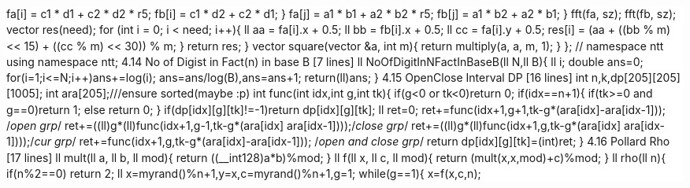  fa[i] = c1 * d1 + c2 * d2 * r5;
 fb[i] = c1 * d2 + c2 * d1;
 }
 fa[j] = a1 * b1 + a2 * b2 * r5;
 fb[j] = a1 * b2 + a2 * b1;
 }
 fft(fa, sz);
 fft(fb, sz);
 vector<int> res(need);
 for (int i = 0; i < need; i++){
 ll aa = fa[i].x + 0.5;
 ll bb = fb[i].x + 0.5;
 ll cc = fa[i].y + 0.5;
 res[i] = (aa + ((bb % m) << 15) + ((cc % m) <<
 30)) % m;
 }
 return res;
 }
 vector<int> square(vector<int> &a, int m){
 return multiply(a, a, m, 1);
 }
 }; // namespace ntt
 using namespace ntt;
4.14 No of Digist in Fact(n) in base B [7 lines]
 ll NoOfDigitInNFactInBaseB(ll N,ll B){
 ll i;
 double ans=0;
 for(i=1;i<=N;i++)ans+=log(i);
 ans=ans/log(B),ans=ans+1;
 return(ll)ans;
 }
 4.15 OpenClose Interval DP [16 lines]
 int n,k,dp[205][205][1005];
 int ara[205];///ensure sorted(maybe :p)
 int func(int idx,int g,int tk){
 if(g<0 or tk<0)return 0;
 if(idx==n+1){
 if(tk>=0 and g==0)return 1;
 else return 0;
 }
 if(dp[idx][g][tk]!=-1)return dp[idx][g][tk];
 ll ret=0;
 ret+=func(idx+1,g+1,tk-g*(ara[idx]-ara[idx-1]));
 /*open grp*/
 ret+=((ll)g*(ll)func(idx+1,g-1,tk-g*(ara[idx]
ara[idx-1])));/*close grp*/
 ret+=((ll)g*(ll)func(idx+1,g,tk-g*(ara[idx]
ara[idx-1])));/*cur grp*/
 ret+=func(idx+1,g,tk-g*(ara[idx]-ara[idx-1]));
 /*open and close grp*/
 return dp[idx][g][tk]=(int)ret;
 }
 4.16 Pollard Rho [17 lines]
 ll mult(ll a, ll b, ll mod){
 return ((__int128)a*b)%mod;
 }
 ll f(ll x, ll c, ll mod){
 return (mult(x,x,mod)+c)%mod;
 }
 ll rho(ll n){
 if(n%2==0) return 2;
 ll x=myrand()%n+1,y=x,c=myrand()%n+1,g=1;
 while(g==1){
 x=f(x,c,n);